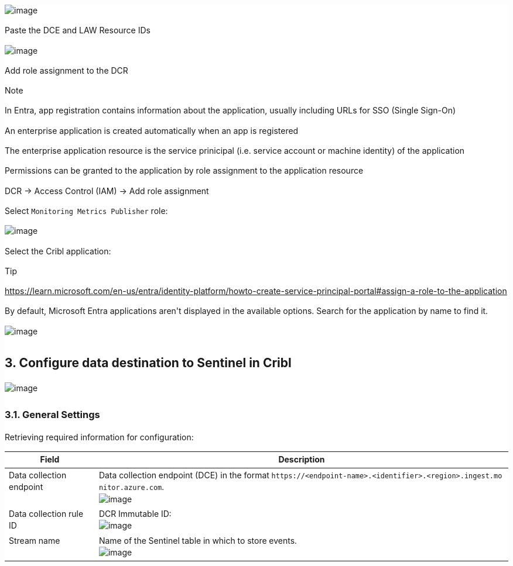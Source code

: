 ![image](https://github.com/user-attachments/assets/1e7483ea-2fc2-416e-a8cd-b57af7155cc3)

Paste the DCE and LAW Resource IDs

![image](https://github.com/user-attachments/assets/e082cdb2-6f01-40c7-b17d-42f24eb6f1d5)

Add role assignment to the DCR

> [!Note]
>
> In Entra, app registration contains information about the application, usually including URLs for SSO (Single Sign-On)
>
> An enterprise application is created automatically when an app is registered
>
> The enterprise application resource is the service prinicipal (i.e. service account or machine identity) of the application
>
> Permissions can be granted to the application by role assignment to the application resource

DCR → Access Control (IAM) → Add role assignment

Select `Monitoring Metrics Publisher` role:

![image](https://github.com/user-attachments/assets/979e1338-a1fd-4615-ac8a-ffa1312ad45c)

Select the Cribl application:

> [!Tip]
>
> https://learn.microsoft.com/en-us/entra/identity-platform/howto-create-service-principal-portal#assign-a-role-to-the-application
>
> By default, Microsoft Entra applications aren't displayed in the available options. Search for the application by name to find it.

![image](https://github.com/user-attachments/assets/6da5cef8-aa75-4b80-90eb-ca194138f42a)

## 3. Configure data destination to Sentinel in Cribl

![image](https://github.com/user-attachments/assets/9e4c39d4-9a71-44db-88f9-c0e857dd1413)

### 3.1. General Settings

Retrieving required information for configuration:

|Field|Description|
|---|---|
|Data collection endpoint|Data collection endpoint (DCE) in the format `https://<endpoint-name>.<identifier>.<region>.ingest.monitor.azure.com`.<br>![image](https://github.com/user-attachments/assets/986092e4-0bf8-4978-b6f7-3c316c4812d5)|
|Data collection rule ID|DCR Immutable ID:<br>![image](https://github.com/user-attachments/assets/6fa24e31-2a77-44e8-8be9-7ae40b172446)|
|Stream name|Name of the Sentinel table in which to store events.<br>![image](https://github.com/user-attachments/assets/95a6d339-6144-46fb-b602-c0f916348407)|
